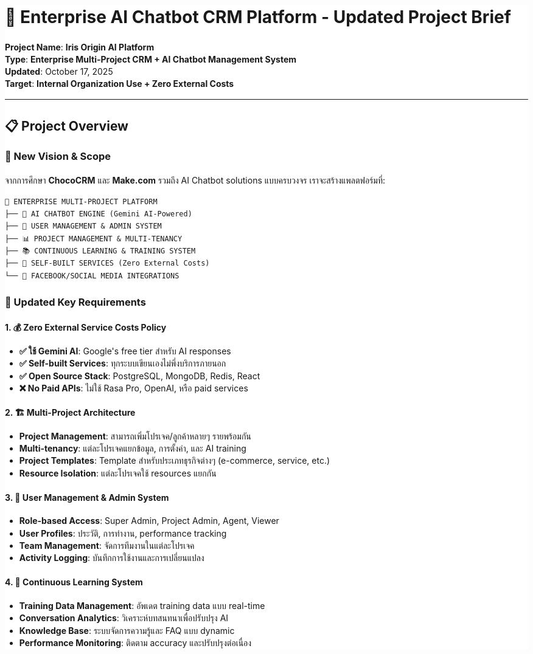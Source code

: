 # 🚀 Enterprise AI Chatbot CRM Platform - Updated Project Brief

**Project Name**: **Iris Origin AI Platform**  
**Type**: **Enterprise Multi-Project CRM + AI Chatbot Management System**  
**Updated**: October 17, 2025  
**Target**: **Internal Organization Use + Zero External Costs**

---

## 📋 **Project Overview**

### **🎯 New Vision & Scope**
จากการศึกษา **ChocoCRM** และ **Make.com** รวมถึง AI Chatbot solutions แบบครบวงจร เราจะสร้างแพลตฟอร์มที่:

```
🏢 ENTERPRISE MULTI-PROJECT PLATFORM
├── 🤖 AI CHATBOT ENGINE (Gemini AI-Powered)
├── 👥 USER MANAGEMENT & ADMIN SYSTEM  
├── 📊 PROJECT MANAGEMENT & MULTI-TENANCY
├── 📚 CONTINUOUS LEARNING & TRAINING SYSTEM
├── 🔧 SELF-BUILT SERVICES (Zero External Costs)
└── 🔗 FACEBOOK/SOCIAL MEDIA INTEGRATIONS
```

### **🔄 Updated Key Requirements**

#### **1. 💰 Zero External Service Costs Policy**
- **✅ ใช้ Gemini AI**: Google's free tier สำหรับ AI responses
- **✅ Self-built Services**: ทุกระบบเขียนเองไม่พึ่งบริการภายนอก
- **✅ Open Source Stack**: PostgreSQL, MongoDB, Redis, React
- **❌ No Paid APIs**: ไม่ใช้ Rasa Pro, OpenAI, หรือ paid services

#### **2. 🏗️ Multi-Project Architecture**
- **Project Management**: สามารถเพิ่มโปรเจค/ลูกค้าหลายๆ รายพร้อมกัน
- **Multi-tenancy**: แต่ละโปรเจคแยกข้อมูล, การตั้งค่า, และ AI training
- **Project Templates**: Template สำหรับประเภทธุรกิจต่างๆ (e-commerce, service, etc.)
- **Resource Isolation**: แต่ละโปรเจคใช้ resources แยกกัน

#### **3. 👤 User Management & Admin System**
- **Role-based Access**: Super Admin, Project Admin, Agent, Viewer
- **User Profiles**: ประวัติ, การทำงาน, performance tracking
- **Team Management**: จัดการทีมงานในแต่ละโปรเจค
- **Activity Logging**: บันทึกการใช้งานและการเปลี่ยนแปลง

#### **4. 🧠 Continuous Learning System**
- **Training Data Management**: อัพเดต training data แบบ real-time
- **Conversation Analytics**: วิเคราะห์บทสนทนาเพื่อปรับปรุง AI
- **Knowledge Base**: ระบบจัดการความรู้และ FAQ แบบ dynamic
- **Performance Monitoring**: ติดตาม accuracy และปรับปรุงต่อเนื่อง
